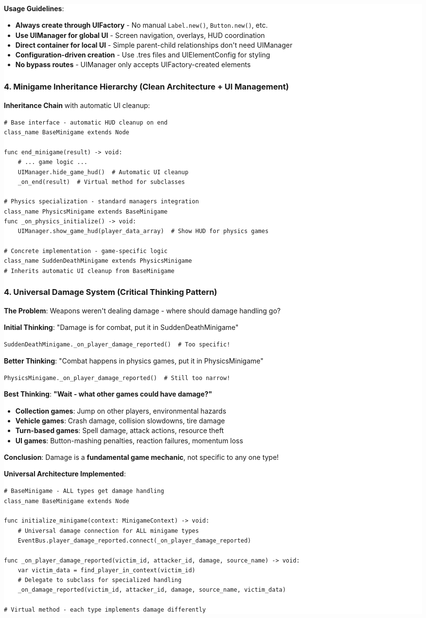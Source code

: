 **Usage Guidelines**:
- **Always create through UIFactory** - No manual `Label.new()`, `Button.new()`, etc.
- **Use UIManager for global UI** - Screen navigation, overlays, HUD coordination
- **Direct container for local UI** - Simple parent-child relationships don't need UIManager
- **Configuration-driven creation** - Use .tres files and UIElementConfig for styling
- **No bypass routes** - UIManager only accepts UIFactory-created elements

### **4. Minigame Inheritance Hierarchy (Clean Architecture + UI Management)**

**Inheritance Chain** with automatic UI cleanup:
```gdscript
# Base interface - automatic HUD cleanup on end
class_name BaseMinigame extends Node

func end_minigame(result) -> void:
    # ... game logic ...
    UIManager.hide_game_hud()  # Automatic UI cleanup
    _on_end(result)  # Virtual method for subclasses

# Physics specialization - standard managers integration  
class_name PhysicsMinigame extends BaseMinigame
func _on_physics_initialize() -> void:
    UIManager.show_game_hud(player_data_array)  # Show HUD for physics games

# Concrete implementation - game-specific logic
class_name SuddenDeathMinigame extends PhysicsMinigame
# Inherits automatic UI cleanup from BaseMinigame
```

### **4. Universal Damage System (Critical Thinking Pattern)**

**The Problem**: Weapons weren't dealing damage - where should damage handling go?

**Initial Thinking**: "Damage is for combat, put it in SuddenDeathMinigame"
```gdscript
SuddenDeathMinigame._on_player_damage_reported()  # Too specific!
```

**Better Thinking**: "Combat happens in physics games, put it in PhysicsMinigame"
```gdscript
PhysicsMinigame._on_player_damage_reported()  # Still too narrow!
```

**Best Thinking**: **"Wait - what other games could have damage?"**
- **Collection games**: Jump on other players, environmental hazards
- **Vehicle games**: Crash damage, collision slowdowns, tire damage  
- **Turn-based games**: Spell damage, attack actions, resource theft
- **UI games**: Button-mashing penalties, reaction failures, momentum loss

**Conclusion**: Damage is a **fundamental game mechanic**, not specific to any one type!

**Universal Architecture Implemented**:
```gdscript
# BaseMinigame - ALL types get damage handling
class_name BaseMinigame extends Node

func initialize_minigame(context: MinigameContext) -> void:
    # Universal damage connection for ALL minigame types
    EventBus.player_damage_reported.connect(_on_player_damage_reported)

func _on_player_damage_reported(victim_id, attacker_id, damage, source_name) -> void:
    var victim_data = find_player_in_context(victim_id)
    # Delegate to subclass for specialized handling
    _on_damage_reported(victim_id, attacker_id, damage, source_name, victim_data)

# Virtual method - each type implements damage differently
```